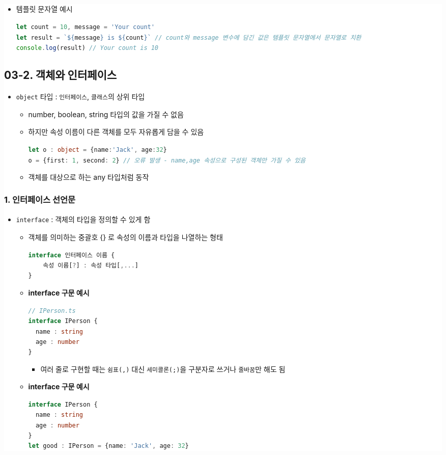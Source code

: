 

- 템플릿 문자열 예시

  ```typescript
  let count = 10, message = 'Your count'
  let result = `${message} is ${count}` // count와 message 변수에 담긴 값은 템플릿 문자열에서 문자열로 치환
  console.log(result) // Your count is 10
  ```




## 03-2. 객체와 인터페이스

- `object` 타입 : `인터페이스`, `클래스`의 상위 타입

  - number, boolean, string 타입의 값을 가질 수 없음

  - 하지만 속성 이름이 다른 객체를 모두 자유롭게 담을 수 있음

    ```typescript
    let o : object = {name:'Jack', age:32}
    o = {first: 1, second: 2} // 오류 발생 - name,age 속성으로 구성된 객체만 가질 수 있음
    ```

  - 객체를 대상으로 하는 any 타입처럼 동작



### 1. 인터페이스 선언문

- `interface` : 객체의 타입을 정의할 수 있게 함

  - 객체를 의미하는 중괄호 {} 로 속성의 이름과 타입을 나열하는 형태

    ```typescript
    interface 인터페이스 이름 {
    	속성 이름[?] : 속성 타입[,...]
    }
    ```
    
  - **interface 구문 예시**
  
    ```typescript
    // IPerson.ts
    interface IPerson {
      name : string
      age : number
    }
    ```
  
    - 여러 줄로 구현할 때는 `쉼표(,)` 대신 `세미콜론(;)`을 구분자로 쓰거나 `줄바꿈`만 해도 됨
  
  - **interface 구문 예시**
  
    ```typescript
    interface IPerson {
      name : string
      age : number
    }
    let good : IPerson = {name: 'Jack', age: 32}
    